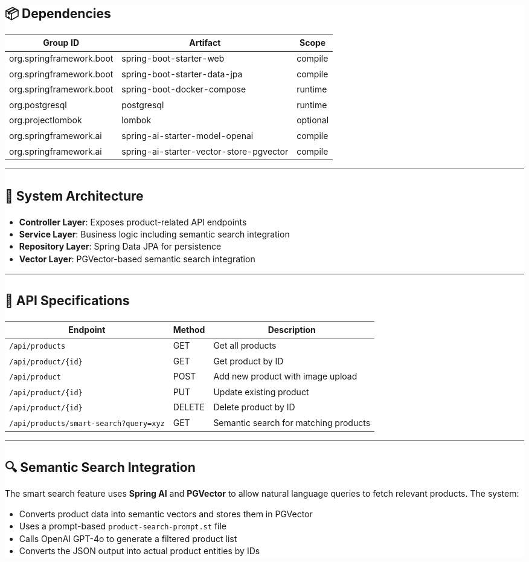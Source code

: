
## 📦 Dependencies

| Group ID                 | Artifact                                | Scope    |
| ------------------------ | --------------------------------------- | -------- |
| org.springframework.boot | spring-boot-starter-web                 | compile  |
| org.springframework.boot | spring-boot-starter-data-jpa            | compile  |
| org.springframework.boot | spring-boot-docker-compose              | runtime  |
| org.postgresql           | postgresql                              | runtime  |
| org.projectlombok        | lombok                                  | optional |
| org.springframework.ai   | spring-ai-starter-model-openai          | compile  |
| org.springframework.ai   | spring-ai-starter-vector-store-pgvector | compile  |

---

## 🧱 System Architecture

* **Controller Layer**: Exposes product-related API endpoints
* **Service Layer**: Business logic including semantic search integration
* **Repository Layer**: Spring Data JPA for persistence
* **Vector Layer**: PGVector-based semantic search integration

---

## 🔗 API Specifications

| Endpoint                               | Method | Description                           |
| -------------------------------------- | ------ | ------------------------------------- |
| `/api/products`                        | GET    | Get all products                      |
| `/api/product/{id}`                    | GET    | Get product by ID                     |
| `/api/product`                         | POST   | Add new product with image upload     |
| `/api/product/{id}`                    | PUT    | Update existing product               |
| `/api/product/{id}`                    | DELETE | Delete product by ID                  |
| `/api/products/smart-search?query=xyz` | GET    | Semantic search for matching products |

---

## 🔍 Semantic Search Integration

The smart search feature uses **Spring AI** and **PGVector** to allow natural language queries to fetch relevant products. The system:

* Converts product data into semantic vectors and stores them in PGVector
* Uses a prompt-based `product-search-prompt.st` file
* Calls OpenAI GPT-4o to generate a filtered product list
* Converts the JSON output into actual product entities by IDs
